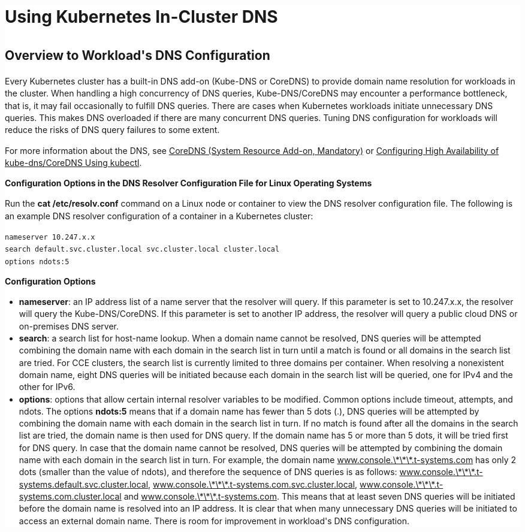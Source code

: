 # Using Kubernetes In-Cluster DNS<a name="cce_01_0133"></a>

## Overview to Workload's DNS Configuration<a name="section119521837203315"></a>

Every Kubernetes cluster has a built-in DNS add-on \(Kube-DNS or CoreDNS\) to provide domain name resolution for workloads in the cluster. When handling a high concurrency of DNS queries, Kube-DNS/CoreDNS may encounter a performance bottleneck, that is, it may fail occasionally to fulfill DNS queries. There are cases when Kubernetes workloads initiate unnecessary DNS queries. This makes DNS overloaded if there are many concurrent DNS queries. Tuning DNS configuration for workloads will reduce the risks of DNS query failures to some extent.

For more information about the DNS, see  [CoreDNS \(System Resource Add-on, Mandatory\)](coredns-(system-resource-add-on-mandatory).md)  or  [Configuring High Availability of kube-dns/CoreDNS Using kubectl](configuring-high-availability-of-kube-dns-coredns-using-kubectl.md).

**Configuration Options in the DNS Resolver Configuration File for Linux Operating Systems**

Run the  **cat /etc/resolv.conf**  command on a Linux node or container to view the DNS resolver configuration file. The following is an example DNS resolver configuration of a container in a Kubernetes cluster:

```
nameserver 10.247.x.x
search default.svc.cluster.local svc.cluster.local cluster.local
options ndots:5
```

**Configuration Options**

-   **nameserver**: an IP address list of a name server that the resolver will query. If this parameter is set to 10.247.x.x, the resolver will query the Kube-DNS/CoreDNS. If this parameter is set to another IP address, the resolver will query a public cloud DNS or on-premises DNS server.
-   **search**: a search list for host-name lookup. When a domain name cannot be resolved, DNS queries will be attempted combining the domain name with each domain in the search list in turn until a match is found or all domains in the search list are tried. For CCE clusters, the search list is currently limited to three domains per container. When resolving a nonexistent domain name, eight DNS queries will be initiated because each domain in the search list will be queried, one for IPv4 and the other for IPv6.
-   **options**: options that allow certain internal resolver variables to be modified. Common options include timeout, attempts, and ndots. The options  **ndots:5**  means that if a domain name has fewer than 5 dots \(.\), DNS queries will be attempted by combining the domain name with each domain in the search list in turn. If no match is found after all the domains in the search list are tried, the domain name is then used for DNS query. If the domain name has 5 or more than 5 dots, it will be tried first for DNS query. In case that the domain name cannot be resolved, DNS queries will be attempted by combining the domain name with each domain in the search list in turn. For example, the domain name www.console.\*\*\*.t-systems.com has only 2 dots \(smaller than the value of ndots\), and therefore the sequence of DNS queries is as follows: www.console.\*\*\*.t-systems.default.svc.cluster.local, www.console.\*\*\*.t-systems.com.svc.cluster.local, www.console.\*\*\*.t-systems.com.cluster.local and www.console.\*\*\*.t-systems.com. This means that at least seven DNS queries will be initiated before the domain name is resolved into an IP address. It is clear that when many unnecessary DNS queries will be initiated to access an external domain name. There is room for improvement in workload's DNS configuration.
